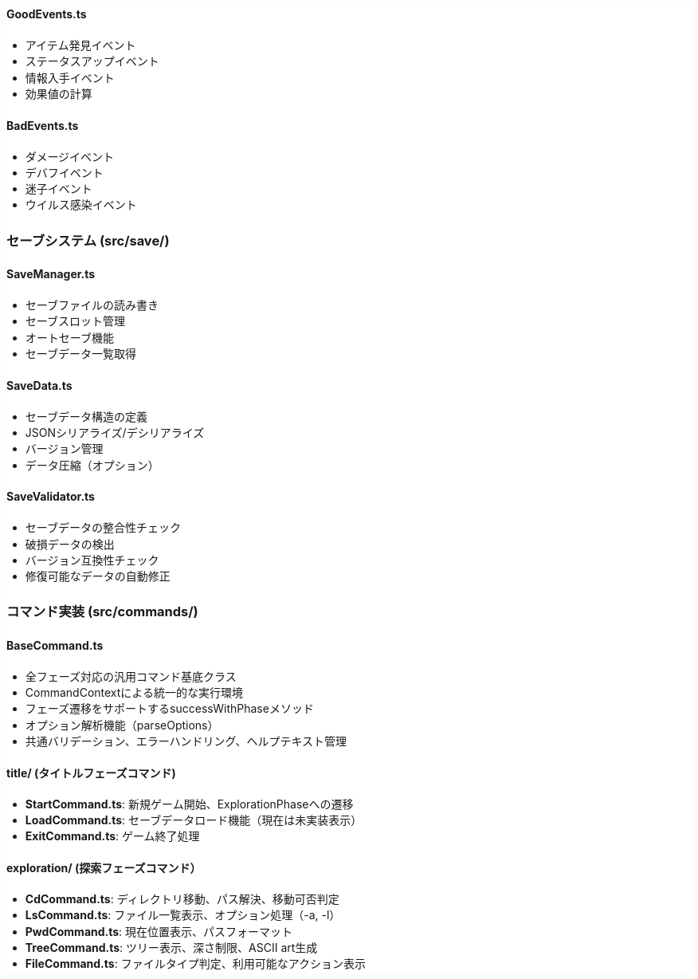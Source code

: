 #### GoodEvents.ts
- アイテム発見イベント
- ステータスアップイベント
- 情報入手イベント
- 効果値の計算

#### BadEvents.ts
- ダメージイベント
- デバフイベント
- 迷子イベント
- ウイルス感染イベント

### セーブシステム (src/save/)

#### SaveManager.ts
- セーブファイルの読み書き
- セーブスロット管理
- オートセーブ機能
- セーブデータ一覧取得

#### SaveData.ts
- セーブデータ構造の定義
- JSONシリアライズ/デシリアライズ
- バージョン管理
- データ圧縮（オプション）

#### SaveValidator.ts
- セーブデータの整合性チェック
- 破損データの検出
- バージョン互換性チェック
- 修復可能なデータの自動修正

### コマンド実装 (src/commands/)

#### BaseCommand.ts
- 全フェーズ対応の汎用コマンド基底クラス
- CommandContextによる統一的な実行環境
- フェーズ遷移をサポートするsuccessWithPhaseメソッド
- オプション解析機能（parseOptions）
- 共通バリデーション、エラーハンドリング、ヘルプテキスト管理

#### title/ (タイトルフェーズコマンド)
- **StartCommand.ts**: 新規ゲーム開始、ExplorationPhaseへの遷移
- **LoadCommand.ts**: セーブデータロード機能（現在は未実装表示）
- **ExitCommand.ts**: ゲーム終了処理

#### exploration/ (探索フェーズコマンド）
- **CdCommand.ts**: ディレクトリ移動、パス解決、移動可否判定
- **LsCommand.ts**: ファイル一覧表示、オプション処理（-a, -l）
- **PwdCommand.ts**: 現在位置表示、パスフォーマット
- **TreeCommand.ts**: ツリー表示、深さ制限、ASCII art生成
- **FileCommand.ts**: ファイルタイプ判定、利用可能なアクション表示
